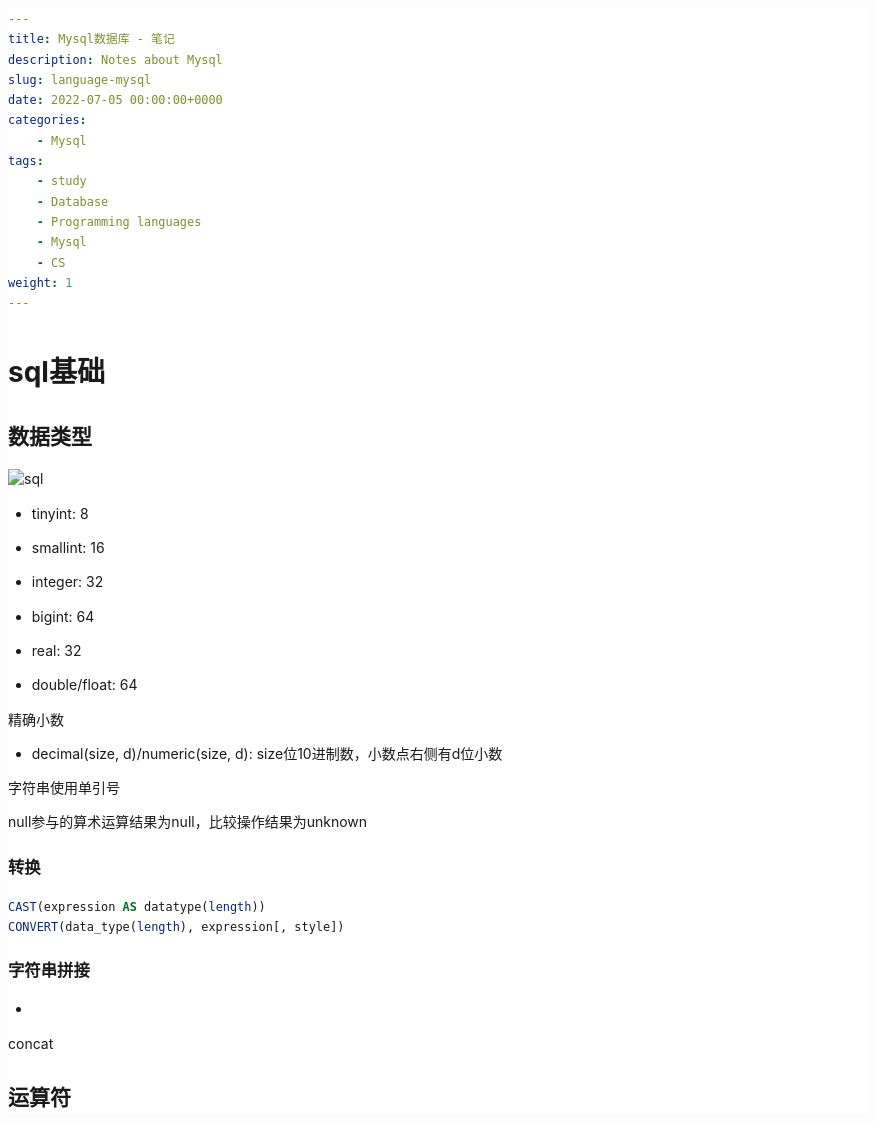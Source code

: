 ```yaml
---
title: Mysql数据库 - 笔记
description: Notes about Mysql
slug: language-mysql
date: 2022-07-05 00:00:00+0000
categories:
    - Mysql
tags:
    - study
    - Database
    - Programming languages
    - Mysql
    - CS
weight: 1
---
```


# sql基础

## 数据类型

![sql](https://www.sqltutorial.org/sql-data-types.aspx)

- tinyint: 8
- smallint: 16
- integer: 32
- bigint: 64

- real: 32
- double/float: 64

精确小数
- decimal(size, d)/numeric(size, d): size位10进制数，小数点右侧有d位小数

字符串使用单引号

null参与的算术运算结果为null，比较操作结果为unknown

### 转换

```sql
CAST(expression AS datatype(length))
CONVERT(data_type(length), expression[, style])
```

### 字符串拼接

+
concat


## 运算符
